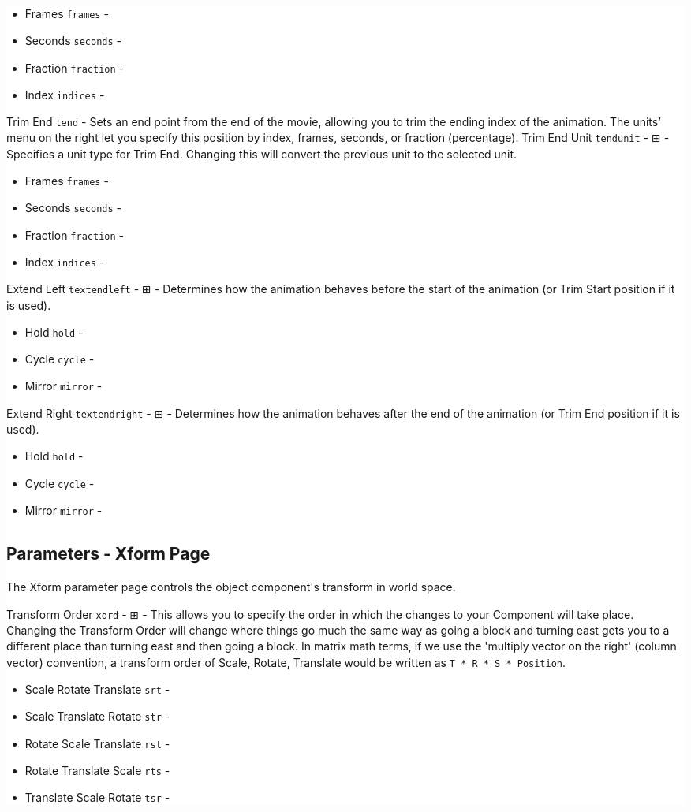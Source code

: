 * Frames `frames` -

* Seconds `seconds` -

* Fraction `fraction` -

* Index `indices` -

Trim End `tend` - Sets an end point from the end of the movie, allowing you to trim the ending index of the animation. The units’ menu on the right let you specify this position by index, frames, seconds, or fraction (percentage).
Trim End Unit `tendunit` - ⊞ - Specifies a unit type for Trim End. Changing this will convert the previous unit to the selected unit.

* Frames `frames` -

* Seconds `seconds` -

* Fraction `fraction` -

* Index `indices` -

Extend Left `textendleft` - ⊞ - Determines how the animation behaves before the start of the animation (or Trim Start position if it is used).

* Hold `hold` -

* Cycle `cycle` -

* Mirror `mirror` -

Extend Right `textendright` - ⊞ - Determines how the animation behaves after the end of the animation (or Trim End position if it is used).

* Hold `hold` -

* Cycle `cycle` -

* Mirror `mirror` -

  


## Parameters - Xform Page

The Xform parameter page controls the object component's transform in world space.

Transform Order `xord` - ⊞ - This allows you to specify the order in which the changes to your Component will take place. Changing the Transform Order will change where things go much the same way as going a block and turning east gets you to a different place than turning east and then going a block. In matrix math terms, if we use the 'multiply vector on the right' (column vector) convention, a transform order of Scale, Rotate, Translate would be written as `T * R * S * Position`.

* Scale Rotate Translate `srt` -

* Scale Translate Rotate `str` -

* Rotate Scale Translate `rst` -

* Rotate Translate Scale `rts` -

* Translate Scale Rotate `tsr` -
